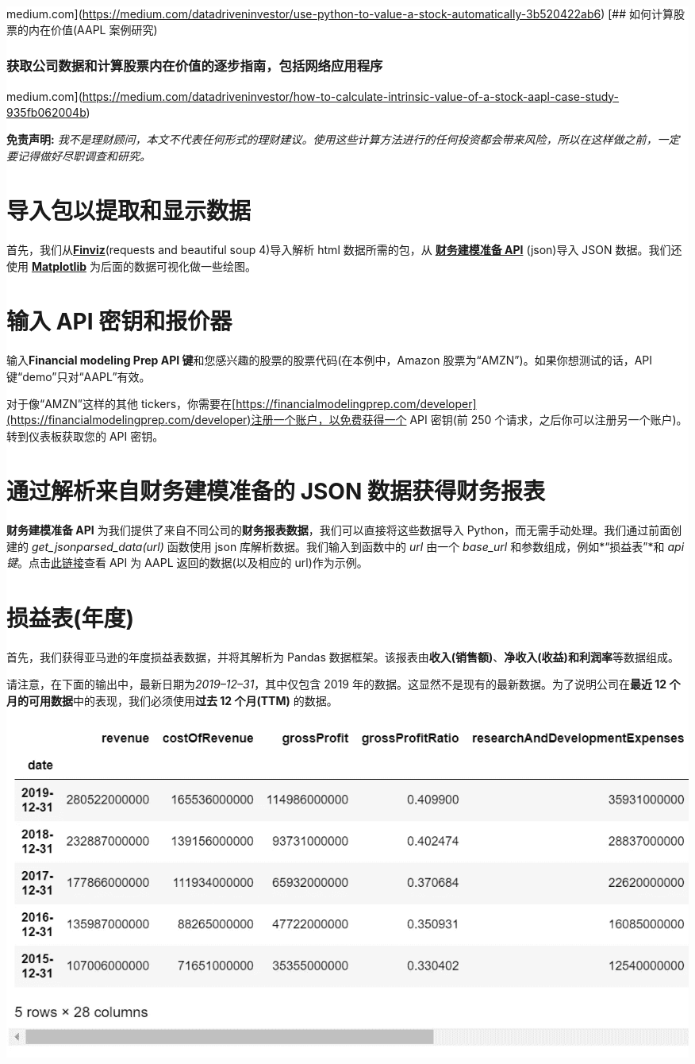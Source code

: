 medium.com](https://medium.com/datadriveninvestor/use-python-to-value-a-stock-automatically-3b520422ab6) [](https://medium.com/datadriveninvestor/how-to-calculate-intrinsic-value-of-a-stock-aapl-case-study-935fb062004b) [## 如何计算股票的内在价值(AAPL 案例研究)

### 获取公司数据和计算股票内在价值的逐步指南，包括网络应用程序

medium.com](https://medium.com/datadriveninvestor/how-to-calculate-intrinsic-value-of-a-stock-aapl-case-study-935fb062004b) 

**免责声明:** *我不是理财顾问，本文不代表任何形式的理财建议。使用这些计算方法进行的任何投资都会带来风险，所以在这样做之前，一定要记得做好尽职调查和研究。*

# 导入包以提取和显示数据

首先，我们从[**Finviz**](https://finviz.com/quote.ashx?t=aapl)(requests and beautiful soup 4)导入解析 html 数据所需的包，从 [**财务建模准备 API**](https://financialmodelingprep.com/developer/docs/) (json)导入 JSON 数据。我们还使用 [**Matplotlib**](https://matplotlib.org/) 为后面的数据可视化做一些绘图。

# 输入 API 密钥和报价器

输入**Financial modeling Prep API 键**和您感兴趣的股票的股票代码(在本例中，Amazon 股票为“AMZN”)。如果你想测试的话，API 键“demo”只对“AAPL”有效。

对于像“AMZN”这样的其他 tickers，你需要在[https://financialmodelingprep.com/developer](https://financialmodelingprep.com/developer)注册一个账户，以免费获得一个 API 密钥(前 250 个请求，之后你可以注册另一个账户)。转到仪表板获取您的 API 密钥。

# 通过解析来自财务建模准备的 JSON 数据获得财务报表

**财务建模准备 API** 为我们提供了来自不同公司的**财务报表数据**，我们可以直接将这些数据导入 Python，而无需手动处理。我们通过前面创建的 *get_jsonparsed_data(url)* 函数使用 json 库解析数据。我们输入到函数中的 *url* 由一个 *base_url* 和参数组成，例如*“损益表”*和 *api 键*。点击[此链接](https://financialmodelingprep.com/api/v3/cash-flow-statement/AAPL?period=quarter&limit=400&apikey=2b6cef897a71d11434d94adf8c91c258)查看 API 为 AAPL 返回的数据(以及相应的 url)作为示例。

# 损益表(年度)

首先，我们获得亚马逊的年度损益表数据，并将其解析为 Pandas 数据框架。该报表由**收入(销售额)**、**净收入(收益)**和**利润率**等数据组成。

请注意，在下面的输出中，最新日期为*2019–12–31*，其中仅包含 2019 年的数据。这显然不是现有的最新数据。为了说明公司在**最近 12 个月的可用数据**中的表现，我们必须使用**过去 12 个月(TTM)** 的数据。

![](img/f8f07e7946bb4fde2d17fee0d4bb9353.png)
